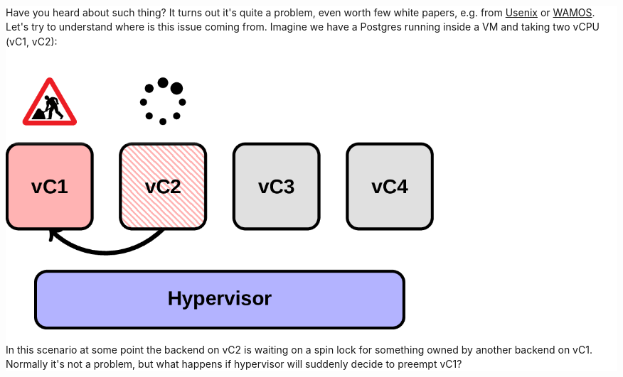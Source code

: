 Have you heard about such thing? It turns out it's quite a problem, even worth
few white papers, e.g. from [Usenix][lock-problems-usenix] or
[WAMOS][lock-problems-wamos]. Let's try to understand where is this issue
coming from. Imagine we have a Postgres running inside a VM and taking two
vCPU (vC1, vC2):

<img src="/public/img/lock_holder_start.png" border="0" width="70%" style="margin: auto">

In this scenario at some point the backend on vC2 is waiting on a spin lock for
something owned by another backend on vC1. Normally it's not a problem, but what
happens if hypervisor will suddenly decide to preempt vC1?


[methodology]: http://www.brendangregg.com/methodology.html
[use_method]: http://www.brendangregg.com/usemethod.html
[top-down]: https://easyperf.net/blog/2019/02/09/Top-Down-performance-analysis-methodology
[strace-k]: https://github.com/strace/strace/blob/master/strace.c#L265
[franck-pachot]: https://medium.com/@FranckPachot/strace-k-build-with-libunwind-f949d4802322
[docker-default-shm-size]: https://github.com/moby/moby/blob/master/daemon/config/config.go#L42
[system-calls-aws]: https://blog.packagecloud.io/eng/2017/03/08/system-calls-are-much-slower-on-ec2/
[pgbench-weight]: https://www.postgresql.org/docs/12/pgbench.html#PGBENCH-RUN-OPTIONS
[sched_migration_cost]: https://git.kernel.org/pub/scm/linux/kernel/git/torvalds/linux.git/tree/kernel/sched/fair.c#n87
[andres-mds]: https://www.postgresql.org/message-id/flat/20190514223052.2iufhkjmgod2h7ic%40alap3.anarazel.de
[kernel-verw]: https://www.kernel.org/doc/html/latest/x86/mds.html#mitigation-strategy
[skid]: https://easyperf.net/blog/2018/08/29/Understanding-performance-events-skid
[lock-problems-usenix]: https://www.usenix.org/system/files/conference/atc14/atc14-paper-ding.pdf 
[lock-problems-wamos]: https://www.cs.hs-rm.de/~kaiser/events/wamos2017/wamos17-proceedings.pdf#page=27
[intel-ple]: https://www.intel.com/content/dam/www/public/us/en/documents/manuals/64-ia-32-architectures-software-developer-vol-3c-part-3-manual.pdf#page=37
[huge-pages-docs]: https://www.kernel.org/doc/html/latest/admin-guide/mm/concepts.html#huge-pages
[cilium-cbpf]: https://cilium.readthedocs.io/en/latest/bpf/
[bcc]: https://github.com/iovisor/bcc/
[bcc-pr]: https://github.com/iovisor/bcc/pull/1940
[postgres-bcc]: https://github.com/erthalion/postgres-bcc
[schedule_io_timeout]: https://git.kernel.org/pub/scm/linux/kernel/git/torvalds/linux.git/tree/mm/page-writeback.c#n1782
[linux-cow]: https://git.kernel.org/pub/scm/linux/kernel/git/torvalds/linux.git/tree/mm/memory.c#n3500
[blk-mq]: https://www.thomas-krenn.com/en/wiki/Linux_Storage_Stack_Diagram
[kyber]: https://www.kernel.org/doc/Documentation/block/kyber-iosched.rst
[bpf-core]: http://vger.kernel.org/bpfconf2019_talks/bpf-core.pdf#page=2
[overlayfs-uprobes]: https://git.kernel.org/pub/scm/linux/kernel/git/torvalds/linux.git/commit/?id=f0a2aa5a2a406d0a57aa9b320ffaa5538672b6c5
[bpftool]: https://git.kernel.org/pub/scm/linux/kernel/git/torvalds/linux.git/tree/tools/bpf/bpftool
[ftrace]: https://www.kernel.org/doc/Documentation/trace/ftrace.txt
[dirty-controls]: https://www.kernel.org/doc/Documentation/admin-guide/sysctl/vm.rst
[bgwriter-checkpointer-flush]: https://www.postgresql.org/message-id/20190618164849.l6b6o4kc4kguzquo%40alap3.anarazel.de
[bpf-at-facebook]: https://www.slideshare.net/ennael/kernel-recipes-2019-bpf-at-facebook#11
[strace-overhead]: http://www.brendangregg.com/blog/2014-05-11/strace-wow-much-syscall.html